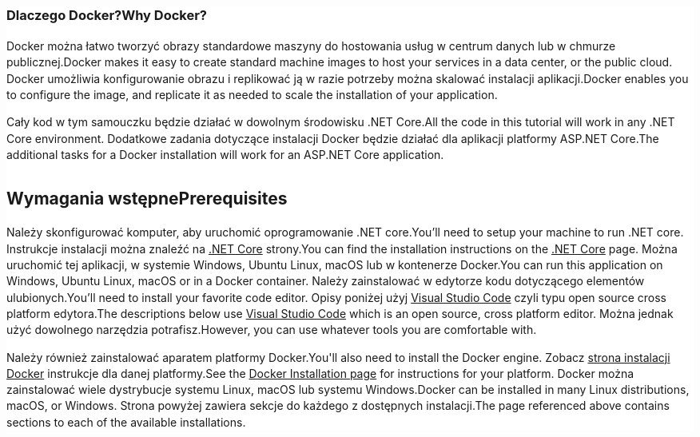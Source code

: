 ### <a name="why-docker"></a><span data-ttu-id="e7904-117">Dlaczego Docker?</span><span class="sxs-lookup"><span data-stu-id="e7904-117">Why Docker?</span></span>

<span data-ttu-id="e7904-118">Docker można łatwo tworzyć obrazy standardowe maszyny do hostowania usług w centrum danych lub w chmurze publicznej.</span><span class="sxs-lookup"><span data-stu-id="e7904-118">Docker makes it easy to create standard machine images to host your services in a data center, or the public cloud.</span></span> <span data-ttu-id="e7904-119">Docker umożliwia konfigurowanie obrazu i replikować ją w razie potrzeby można skalować instalacji aplikacji.</span><span class="sxs-lookup"><span data-stu-id="e7904-119">Docker enables you to configure the image, and replicate it as needed to scale the installation of your application.</span></span>

<span data-ttu-id="e7904-120">Cały kod w tym samouczku będzie działać w dowolnym środowisku .NET Core.</span><span class="sxs-lookup"><span data-stu-id="e7904-120">All the code in this tutorial will work in any .NET Core environment.</span></span>
<span data-ttu-id="e7904-121">Dodatkowe zadania dotyczące instalacji Docker będzie działać dla aplikacji platformy ASP.NET Core.</span><span class="sxs-lookup"><span data-stu-id="e7904-121">The additional tasks for a Docker installation will work for an ASP.NET Core application.</span></span> 

## <a name="prerequisites"></a><span data-ttu-id="e7904-122">Wymagania wstępne</span><span class="sxs-lookup"><span data-stu-id="e7904-122">Prerequisites</span></span>
<span data-ttu-id="e7904-123">Należy skonfigurować komputer, aby uruchomić oprogramowanie .NET core.</span><span class="sxs-lookup"><span data-stu-id="e7904-123">You’ll need to setup your machine to run .NET core.</span></span> <span data-ttu-id="e7904-124">Instrukcje instalacji można znaleźć na [.NET Core](https://www.microsoft.com/net/core) strony.</span><span class="sxs-lookup"><span data-stu-id="e7904-124">You can find the installation instructions on the [.NET Core](https://www.microsoft.com/net/core) page.</span></span>
<span data-ttu-id="e7904-125">Można uruchomić tej aplikacji, w systemie Windows, Ubuntu Linux, macOS lub w kontenerze Docker.</span><span class="sxs-lookup"><span data-stu-id="e7904-125">You can run this application on Windows, Ubuntu Linux, macOS or in a Docker container.</span></span> <span data-ttu-id="e7904-126">Należy zainstalować w edytorze kodu dotyczącego elementów ulubionych.</span><span class="sxs-lookup"><span data-stu-id="e7904-126">You’ll need to install your favorite code editor.</span></span> <span data-ttu-id="e7904-127">Opisy poniżej użyj [Visual Studio Code](https://code.visualstudio.com/) czyli typu open source cross platform edytora.</span><span class="sxs-lookup"><span data-stu-id="e7904-127">The descriptions below use [Visual Studio Code](https://code.visualstudio.com/) which is an open source, cross platform editor.</span></span> <span data-ttu-id="e7904-128">Można jednak użyć dowolnego narzędzia potrafisz.</span><span class="sxs-lookup"><span data-stu-id="e7904-128">However, you can use whatever tools you are comfortable with.</span></span>

<span data-ttu-id="e7904-129">Należy również zainstalować aparatem platformy Docker.</span><span class="sxs-lookup"><span data-stu-id="e7904-129">You'll also need to install the Docker engine.</span></span> <span data-ttu-id="e7904-130">Zobacz [strona instalacji Docker](http://www.docker.com/products/docker) instrukcje dla danej platformy.</span><span class="sxs-lookup"><span data-stu-id="e7904-130">See the [Docker Installation page](http://www.docker.com/products/docker) for instructions for your platform.</span></span>
<span data-ttu-id="e7904-131">Docker można zainstalować wiele dystrybucje systemu Linux, macOS lub systemu Windows.</span><span class="sxs-lookup"><span data-stu-id="e7904-131">Docker can be installed in many Linux distributions, macOS, or Windows.</span></span> <span data-ttu-id="e7904-132">Strona powyżej zawiera sekcje do każdego z dostępnych instalacji.</span><span class="sxs-lookup"><span data-stu-id="e7904-132">The page referenced above contains sections to each of the available installations.</span></span>
